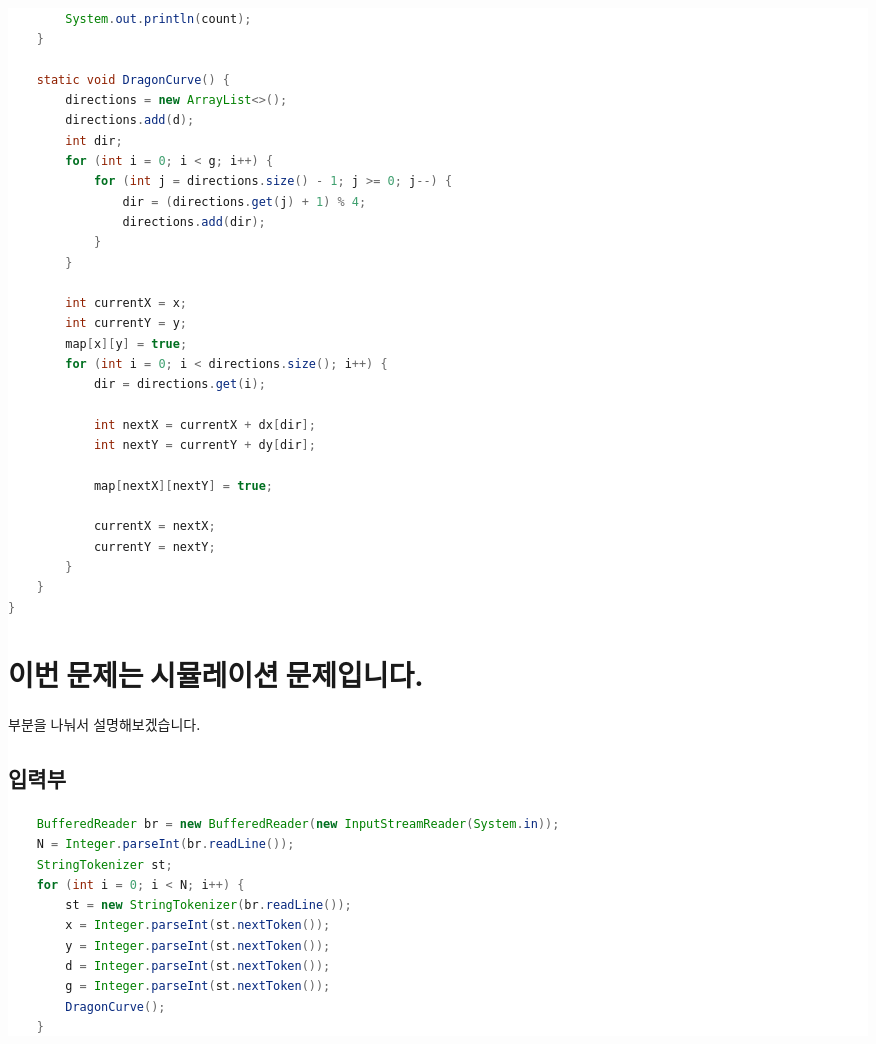 ```java
		System.out.println(count);
	}

	static void DragonCurve() {
		directions = new ArrayList<>();
		directions.add(d);
		int dir;
		for (int i = 0; i < g; i++) {
			for (int j = directions.size() - 1; j >= 0; j--) {
				dir = (directions.get(j) + 1) % 4;
				directions.add(dir);
			}
		}

		int currentX = x;
		int currentY = y;
		map[x][y] = true;
		for (int i = 0; i < directions.size(); i++) {
			dir = directions.get(i);

			int nextX = currentX + dx[dir];
			int nextY = currentY + dy[dir];

			map[nextX][nextY] = true;

			currentX = nextX;
			currentY = nextY;
		}
	}
}
```

# 이번 문제는 시뮬레이션 문제입니다.

부분을 나눠서 설명해보겠습니다.

## 입력부

```java
	BufferedReader br = new BufferedReader(new InputStreamReader(System.in));
	N = Integer.parseInt(br.readLine());
	StringTokenizer st;
	for (int i = 0; i < N; i++) {
		st = new StringTokenizer(br.readLine());
		x = Integer.parseInt(st.nextToken());
		y = Integer.parseInt(st.nextToken());
		d = Integer.parseInt(st.nextToken());
		g = Integer.parseInt(st.nextToken());
		DragonCurve();
	}
```
